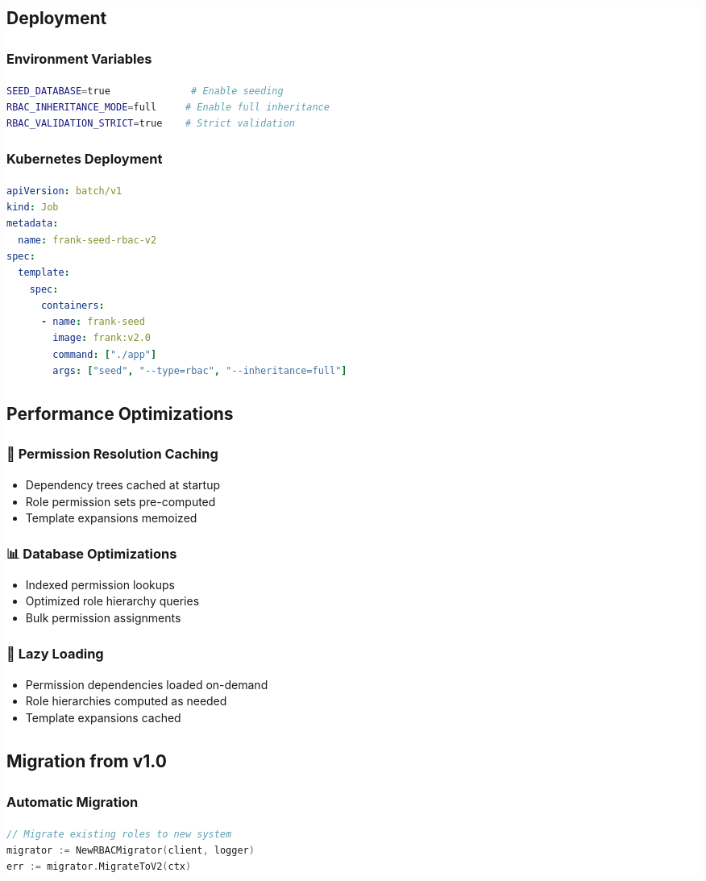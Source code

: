 ## Deployment

### Environment Variables
```bash
SEED_DATABASE=true              # Enable seeding
RBAC_INHERITANCE_MODE=full     # Enable full inheritance
RBAC_VALIDATION_STRICT=true    # Strict validation
```

### Kubernetes Deployment
```yaml
apiVersion: batch/v1
kind: Job
metadata:
  name: frank-seed-rbac-v2
spec:
  template:
    spec:
      containers:
      - name: frank-seed
        image: frank:v2.0
        command: ["./app"]
        args: ["seed", "--type=rbac", "--inheritance=full"]
```

## Performance Optimizations

### 🚀 **Permission Resolution Caching**
- Dependency trees cached at startup
- Role permission sets pre-computed
- Template expansions memoized

### 📊 **Database Optimizations**
- Indexed permission lookups
- Optimized role hierarchy queries
- Bulk permission assignments

### 🔄 **Lazy Loading**
- Permission dependencies loaded on-demand
- Role hierarchies computed as needed
- Template expansions cached

## Migration from v1.0

### Automatic Migration
```go
// Migrate existing roles to new system
migrator := NewRBACMigrator(client, logger)
err := migrator.MigrateToV2(ctx)
```
